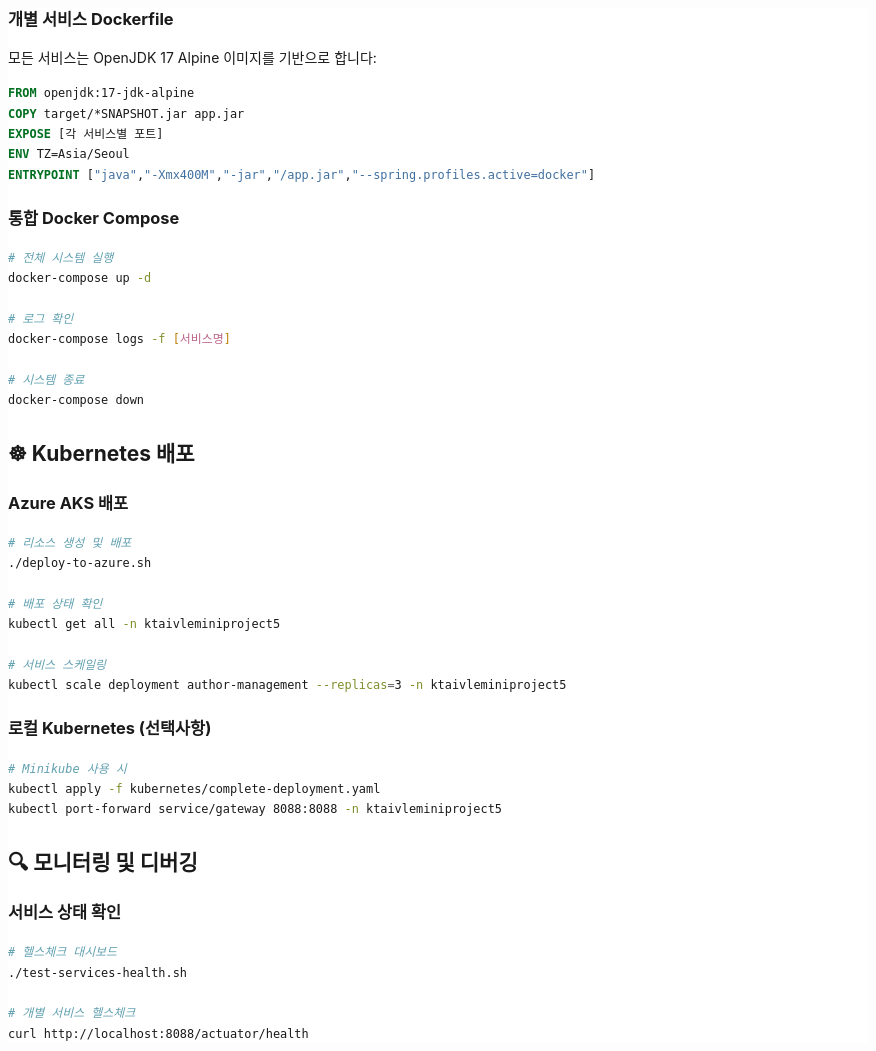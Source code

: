 ### 개별 서비스 Dockerfile
모든 서비스는 OpenJDK 17 Alpine 이미지를 기반으로 합니다:
```dockerfile
FROM openjdk:17-jdk-alpine
COPY target/*SNAPSHOT.jar app.jar
EXPOSE [각 서비스별 포트]
ENV TZ=Asia/Seoul
ENTRYPOINT ["java","-Xmx400M","-jar","/app.jar","--spring.profiles.active=docker"]
```

### 통합 Docker Compose
```bash
# 전체 시스템 실행
docker-compose up -d

# 로그 확인
docker-compose logs -f [서비스명]

# 시스템 종료
docker-compose down
```

## ☸️ Kubernetes 배포

### Azure AKS 배포
```bash
# 리소스 생성 및 배포
./deploy-to-azure.sh

# 배포 상태 확인
kubectl get all -n ktaivleminiproject5

# 서비스 스케일링
kubectl scale deployment author-management --replicas=3 -n ktaivleminiproject5
```

### 로컬 Kubernetes (선택사항)
```bash
# Minikube 사용 시
kubectl apply -f kubernetes/complete-deployment.yaml
kubectl port-forward service/gateway 8088:8088 -n ktaivleminiproject5
```

## 🔍 모니터링 및 디버깅

### 서비스 상태 확인
```bash
# 헬스체크 대시보드
./test-services-health.sh

# 개별 서비스 헬스체크
curl http://localhost:8088/actuator/health
```
